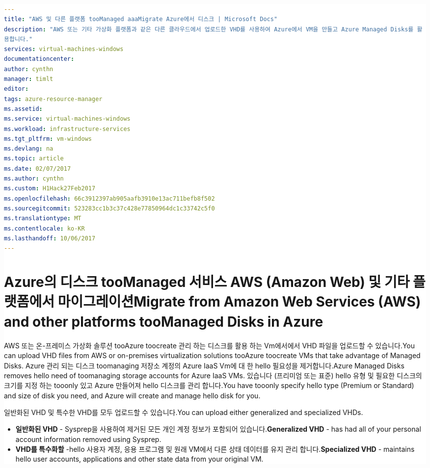 ```yaml
---
title: "AWS 및 다른 플랫폼 tooManaged aaaMigrate Azure에서 디스크 | Microsoft Docs"
description: "AWS 또는 기타 가상화 플랫폼과 같은 다른 클라우드에서 업로드한 VHD를 사용하여 Azure에서 VM을 만들고 Azure Managed Disks를 활용합니다."
services: virtual-machines-windows
documentationcenter: 
author: cynthn
manager: timlt
editor: 
tags: azure-resource-manager
ms.assetid: 
ms.service: virtual-machines-windows
ms.workload: infrastructure-services
ms.tgt_pltfrm: vm-windows
ms.devlang: na
ms.topic: article
ms.date: 02/07/2017
ms.author: cynthn
ms.custom: H1Hack27Feb2017
ms.openlocfilehash: 66c3912397ab905aafb3910e13ac711befb8f502
ms.sourcegitcommit: 523283cc1b3c37c428e77850964dc1c33742c5f0
ms.translationtype: MT
ms.contentlocale: ko-KR
ms.lasthandoff: 10/06/2017
---
```

# <a name="migrate-from-amazon-web-services-aws-and-other-platforms-toomanaged-disks-in-azure"></a><span data-ttu-id="912d5-103">Azure의 디스크 tooManaged 서비스 AWS (Amazon Web) 및 기타 플랫폼에서 마이그레이션</span><span class="sxs-lookup"><span data-stu-id="912d5-103">Migrate from Amazon Web Services (AWS) and other platforms tooManaged Disks in Azure</span></span>

<span data-ttu-id="912d5-104">AWS 또는 온-프레미스 가상화 솔루션 tooAzure toocreate 관리 하는 디스크를 활용 하는 Vm에서에서 VHD 파일을 업로드할 수 있습니다.</span><span class="sxs-lookup"><span data-stu-id="912d5-104">You can upload VHD files from AWS or on-premises virtualization solutions tooAzure toocreate VMs that take advantage of Managed Disks.</span></span> <span data-ttu-id="912d5-105">Azure 관리 되는 디스크 toomanaging 저장소 계정의 Azure IaaS Vm에 대 한 hello 필요성을 제거합니다.</span><span class="sxs-lookup"><span data-stu-id="912d5-105">Azure Managed Disks removes hello need of toomanaging storage accounts for Azure IaaS VMs.</span></span> <span data-ttu-id="912d5-106">있습니다 (프리미엄 또는 표준) hello 유형 및 필요한 디스크의 크기를 지정 하는 tooonly 있고 Azure 만들어져 hello 디스크를 관리 합니다.</span><span class="sxs-lookup"><span data-stu-id="912d5-106">You have tooonly specify hello type (Premium or Standard) and size of disk you need, and Azure will create and manage hello disk for you.</span></span> 

<span data-ttu-id="912d5-107">일반화된 VHD 및 특수한 VHD를 모두 업로드할 수 있습니다.</span><span class="sxs-lookup"><span data-stu-id="912d5-107">You can upload either generalized and specialized VHDs.</span></span> 
- <span data-ttu-id="912d5-108">**일반화된 VHD** - Sysprep을 사용하여 제거된 모든 개인 계정 정보가 포함되어 있습니다.</span><span class="sxs-lookup"><span data-stu-id="912d5-108">**Generalized VHD** - has had all of your personal account information removed using Sysprep.</span></span> 
- <span data-ttu-id="912d5-109">**VHD를 특수화할** -hello 사용자 계정, 응용 프로그램 및 원래 VM에서 다른 상태 데이터를 유지 관리 합니다.</span><span class="sxs-lookup"><span data-stu-id="912d5-109">**Specialized VHD** - maintains hello user accounts, applications and other state data from your original VM.</span></span> 
